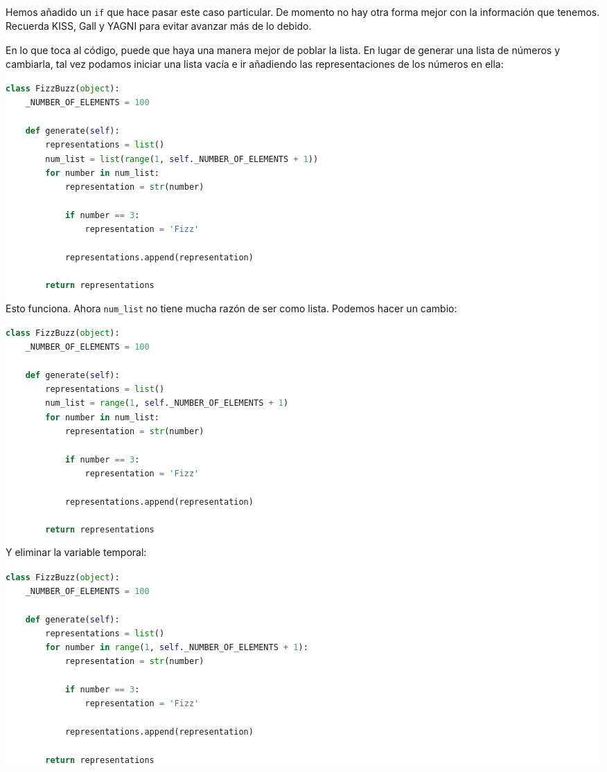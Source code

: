 Hemos añadido un `if` que hace pasar este caso particular. De momento no hay otra forma mejor con la información que tenemos. Recuerda KISS, Gall y YAGNI para evitar avanzar más de lo debido.

En lo que toca al código, puede que haya una manera mejor de poblar la lista. En lugar de generar una lista de números y cambiarla, tal vez podamos iniciar una lista vacía e ir añadiendo las representaciones de los números en ella:

```python
class FizzBuzz(object):
    _NUMBER_OF_ELEMENTS = 100

    def generate(self):
        representations = list()
        num_list = list(range(1, self._NUMBER_OF_ELEMENTS + 1))
        for number in num_list:
            representation = str(number)

            if number == 3:
                representation = 'Fizz'

            representations.append(representation)

        return representations
```


Esto funciona. Ahora `num_list` no tiene mucha razón de ser como lista. Podemos hacer un cambio:

```python
class FizzBuzz(object):
    _NUMBER_OF_ELEMENTS = 100

    def generate(self):
        representations = list()
        num_list = range(1, self._NUMBER_OF_ELEMENTS + 1)
        for number in num_list:
            representation = str(number)

            if number == 3:
                representation = 'Fizz'

            representations.append(representation)

        return representations
```

Y eliminar la variable temporal:

```python
class FizzBuzz(object):
    _NUMBER_OF_ELEMENTS = 100

    def generate(self):
        representations = list()
        for number in range(1, self._NUMBER_OF_ELEMENTS + 1):
            representation = str(number)

            if number == 3:
                representation = 'Fizz'

            representations.append(representation)

        return representations
```
